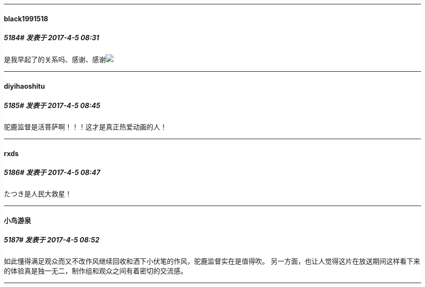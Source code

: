 





-----

####  black1991518  
##### 5184#       发表于 2017-4-5 08:31




是我早起了的关系吗、感谢、感谢![](https://static.saraba1st.com/image/smiley/face/88.gif)







-----

####  diyihaoshitu  
##### 5185#       发表于 2017-4-5 08:45




驼鹿监督是活菩萨啊！！！这才是真正热爱动画的人！







-----

####  rxds  
##### 5186#       发表于 2017-4-5 08:47




たつき是人民大救星！







-----

####  小鸟游泉  
##### 5187#       发表于 2017-4-5 08:52




如此懂得满足观众而又不改作风继续回收和洒下小伏笔的作风，驼鹿监督实在是值得吹。
另一方面，也让人觉得这片在放送期间这样看下来的体验真是独一无二，制作组和观众之间有着密切的交流感。







-----
